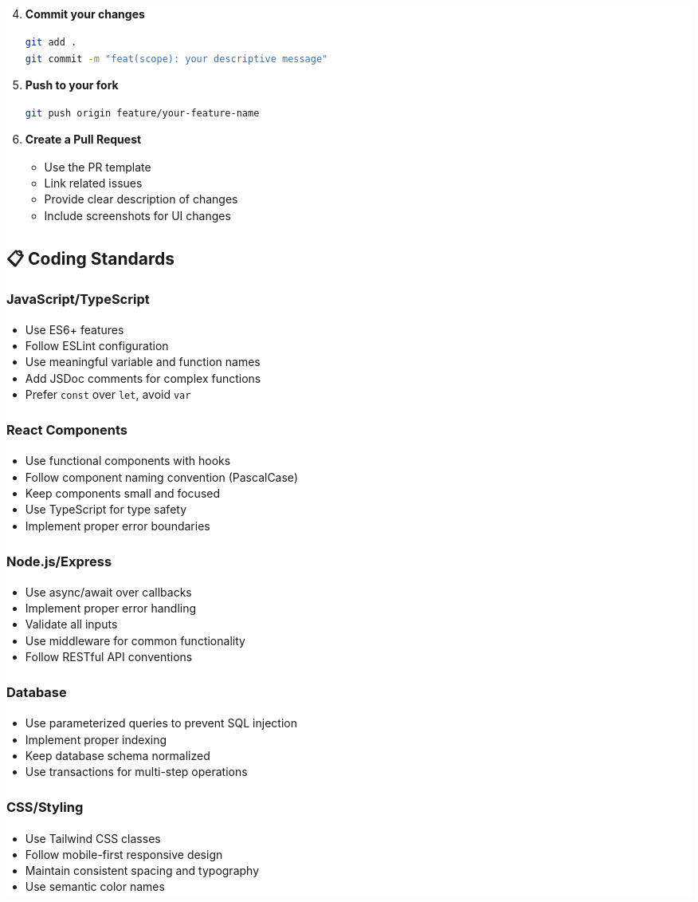 4. **Commit your changes**
   ```bash
   git add .
   git commit -m "feat(scope): your descriptive message"
   ```

5. **Push to your fork**
   ```bash
   git push origin feature/your-feature-name
   ```

6. **Create a Pull Request**
   - Use the PR template
   - Link related issues
   - Provide clear description of changes
   - Include screenshots for UI changes

## 📋 Coding Standards

### JavaScript/TypeScript
- Use ES6+ features
- Follow ESLint configuration
- Use meaningful variable and function names
- Add JSDoc comments for complex functions
- Prefer `const` over `let`, avoid `var`

### React Components
- Use functional components with hooks
- Follow component naming convention (PascalCase)
- Keep components small and focused
- Use TypeScript for type safety
- Implement proper error boundaries

### Node.js/Express
- Use async/await over callbacks
- Implement proper error handling
- Validate all inputs
- Use middleware for common functionality
- Follow RESTful API conventions

### Database
- Use parameterized queries to prevent SQL injection
- Implement proper indexing
- Keep database schema normalized
- Use transactions for multi-step operations

### CSS/Styling
- Use Tailwind CSS classes
- Follow mobile-first responsive design
- Maintain consistent spacing and typography
- Use semantic color names
